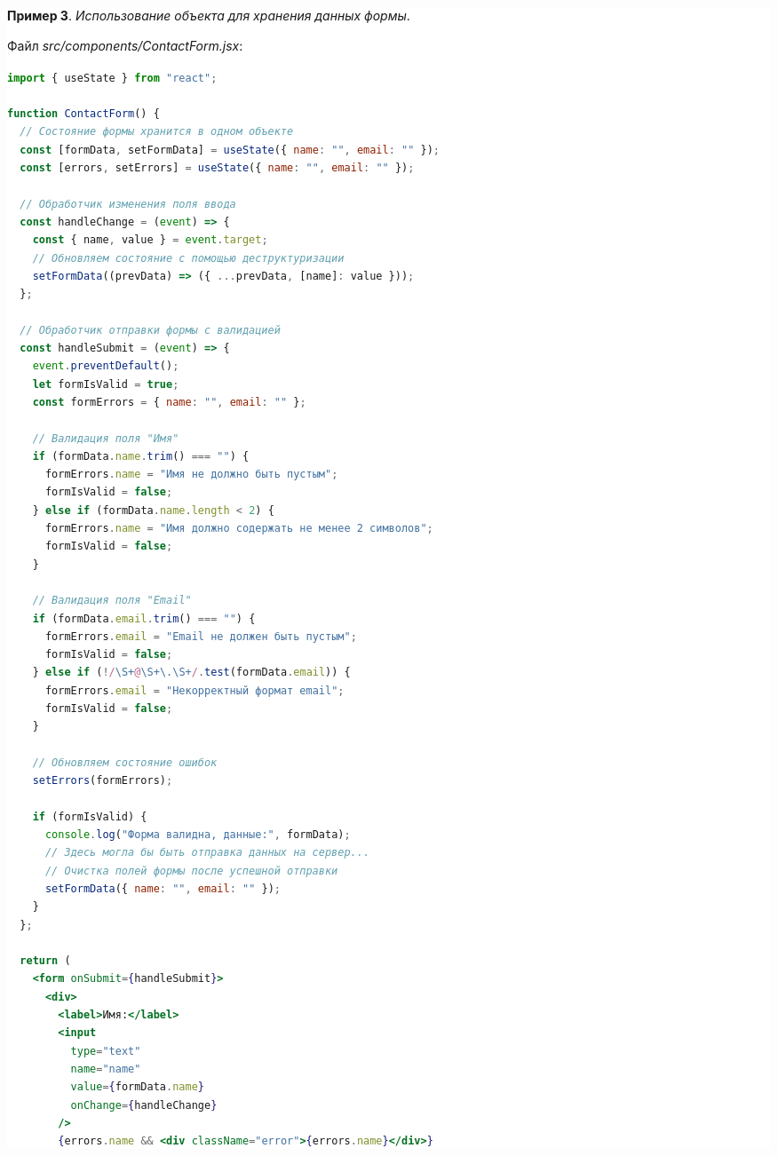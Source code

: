 **Пример 3**. _Использование объекта для хранения данных формы_.

Файл _src/components/ContactForm.jsx_:

```jsx
import { useState } from "react";

function ContactForm() {
  // Состояние формы хранится в одном объекте
  const [formData, setFormData] = useState({ name: "", email: "" });
  const [errors, setErrors] = useState({ name: "", email: "" });

  // Обработчик изменения поля ввода
  const handleChange = (event) => {
    const { name, value } = event.target;
    // Обновляем состояние с помощью деструктуризации
    setFormData((prevData) => ({ ...prevData, [name]: value }));
  };

  // Обработчик отправки формы с валидацией
  const handleSubmit = (event) => {
    event.preventDefault();
    let formIsValid = true;
    const formErrors = { name: "", email: "" };

    // Валидация поля "Имя"
    if (formData.name.trim() === "") {
      formErrors.name = "Имя не должно быть пустым";
      formIsValid = false;
    } else if (formData.name.length < 2) {
      formErrors.name = "Имя должно содержать не менее 2 символов";
      formIsValid = false;
    }

    // Валидация поля "Email"
    if (formData.email.trim() === "") {
      formErrors.email = "Email не должен быть пустым";
      formIsValid = false;
    } else if (!/\S+@\S+\.\S+/.test(formData.email)) {
      formErrors.email = "Некорректный формат email";
      formIsValid = false;
    }

    // Обновляем состояние ошибок
    setErrors(formErrors);

    if (formIsValid) {
      console.log("Форма валидна, данные:", formData);
      // Здесь могла бы быть отправка данных на сервер...
      // Очистка полей формы после успешной отправки
      setFormData({ name: "", email: "" });
    }
  };

  return (
    <form onSubmit={handleSubmit}>
      <div>
        <label>Имя:</label>
        <input
          type="text"
          name="name"
          value={formData.name}
          onChange={handleChange}
        />
        {errors.name && <div className="error">{errors.name}</div>}
```

[^1]: _Неконтролируемые компоненты в React_. habr.com [online resource]. Available at: https://habr.com/ru/articles/319520/
[^2]: Nartea Nichita. _Фильтрация и валидация данных форм_. github.com [online resource]. Available at: https://github.com/MSU-Courses/advanced-web-programming/blob/main/07_Forms_And_Validation/07_04_Form_Validation.md
[^3]: _React Hook Form_. react-hook-form.com [online resource]. Available at: https://react-hook-form.com
[^4]: _Yup_. github.com [online resource]. Available at: https://github.com/jquense/yup
[^5]: _useFieldArray_. react-hook-form.com [online resource]. Available at: https://www.react-hook-form.com/api/usefieldarray/